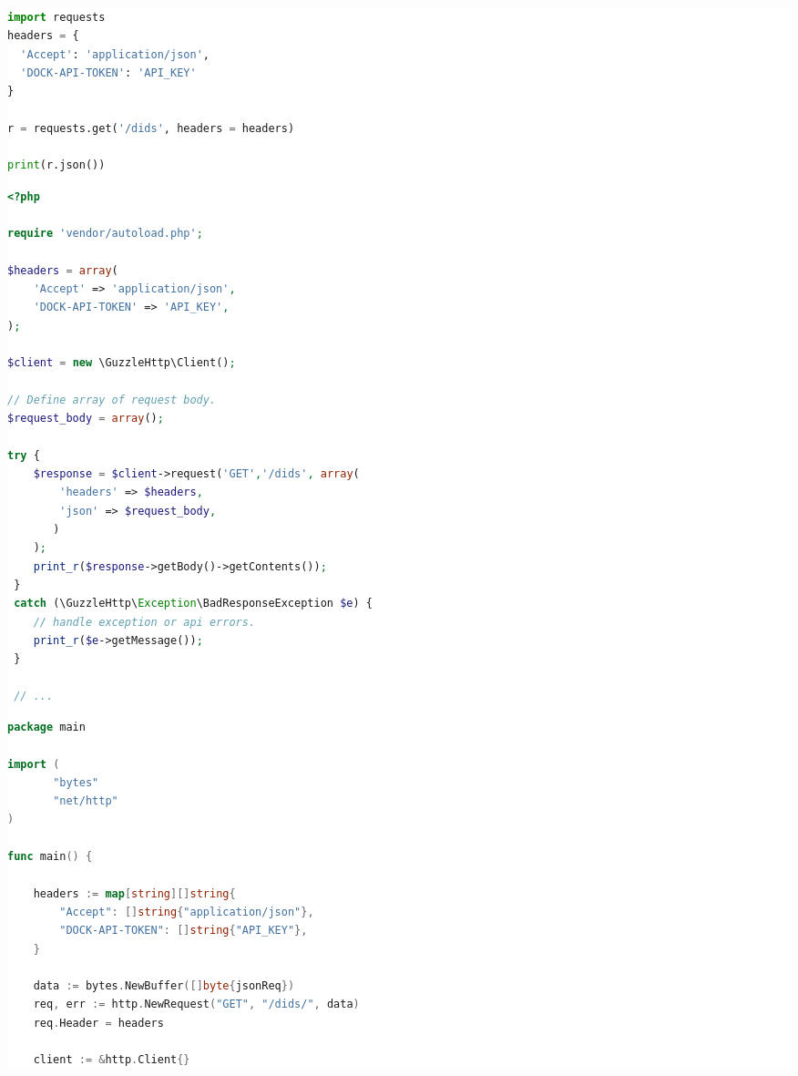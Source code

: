 ```python
import requests
headers = {
  'Accept': 'application/json',
  'DOCK-API-TOKEN': 'API_KEY'
}

r = requests.get('/dids', headers = headers)

print(r.json())

```

```php
<?php

require 'vendor/autoload.php';

$headers = array(
    'Accept' => 'application/json',
    'DOCK-API-TOKEN' => 'API_KEY',
);

$client = new \GuzzleHttp\Client();

// Define array of request body.
$request_body = array();

try {
    $response = $client->request('GET','/dids', array(
        'headers' => $headers,
        'json' => $request_body,
       )
    );
    print_r($response->getBody()->getContents());
 }
 catch (\GuzzleHttp\Exception\BadResponseException $e) {
    // handle exception or api errors.
    print_r($e->getMessage());
 }

 // ...

```

```go
package main

import (
       "bytes"
       "net/http"
)

func main() {

    headers := map[string][]string{
        "Accept": []string{"application/json"},
        "DOCK-API-TOKEN": []string{"API_KEY"},
    }

    data := bytes.NewBuffer([]byte{jsonReq})
    req, err := http.NewRequest("GET", "/dids/", data)
    req.Header = headers

    client := &http.Client{}
```